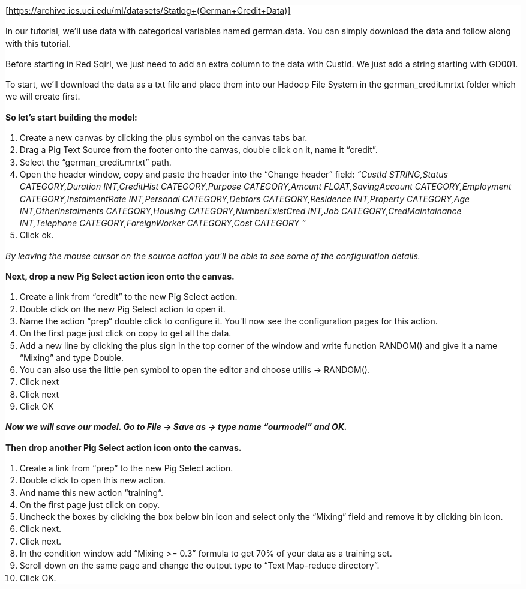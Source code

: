 [https://archive.ics.uci.edu/ml/datasets/Statlog+(German+Credit+Data)]

In our tutorial, we’ll use data with categorical variables named  german.data.
You can simply download the data and follow along with this tutorial. 

Before starting in Red Sqirl, we just need to add an extra column to the data with CustId. We just add a string starting with GD001.

To start, we’ll download the data as a txt file and place them into our Hadoop File System in the german_credit.mrtxt folder which we will create first.

**So let’s start building the model:**

1. Create a new canvas by clicking the plus symbol on the canvas tabs bar.
2. Drag a Pig Text Source from the footer onto the canvas, double click on it, name it “credit”.
3. Select the “german_credit.mrtxt” path.
4. Open the header window, copy and paste the header into the “Change header” field:
_“CustId STRING,Status CATEGORY,Duration INT,CreditHist CATEGORY,Purpose CATEGORY,Amount FLOAT,SavingAccount CATEGORY,Employment CATEGORY,InstalmentRate INT,Personal CATEGORY,Debtors CATEGORY,Residence INT,Property CATEGORY,Age INT,OtherInstalments CATEGORY,Housing CATEGORY,NumberExistCred INT,Job CATEGORY,CredMaintainance INT,Telephone CATEGORY,ForeignWorker CATEGORY,Cost CATEGORY  ”_
5. Click ok. 

_By leaving the mouse cursor on the source action you'll be able to see some of the configuration details._

**Next, drop a new Pig Select action icon onto the canvas.**

1. Create a link from “credit” to the new Pig Select action.
2. Double click on the new Pig Select action to open it.
3. Name the action “prep“ double click to configure it.
You'll now see the configuration pages for this action.
4. On the first page just click on copy to get all the data.
5. Add a new line by clicking the plus sign in the top corner of the window and write function RANDOM() and give it a name “Mixing” and type Double. 
6. You can also use the little pen symbol to open the editor and choose utilis -> RANDOM().
7. Click next
8. Click next
9. Click OK


_**Now we will save our model. Go to File -> Save as -> type name “ourmodel” and OK.**_

**Then drop another Pig Select action icon onto the canvas.**
1. Create a link from “prep” to the new Pig Select action.
2. Double click to open this new action.
3. And name this new action “training“.
4. On the first page just click on copy. 
5. Uncheck the boxes by clicking the box below bin icon and select only the “Mixing” field and remove it by clicking bin icon.
6. Click next.
7. Click next. 
8. In the condition window add “Mixing >= 0.3” formula to get 70% of your data as a training set. 
9. Scroll down on the same page and change the output type to “Text Map-reduce directory”.
10. Click OK.
